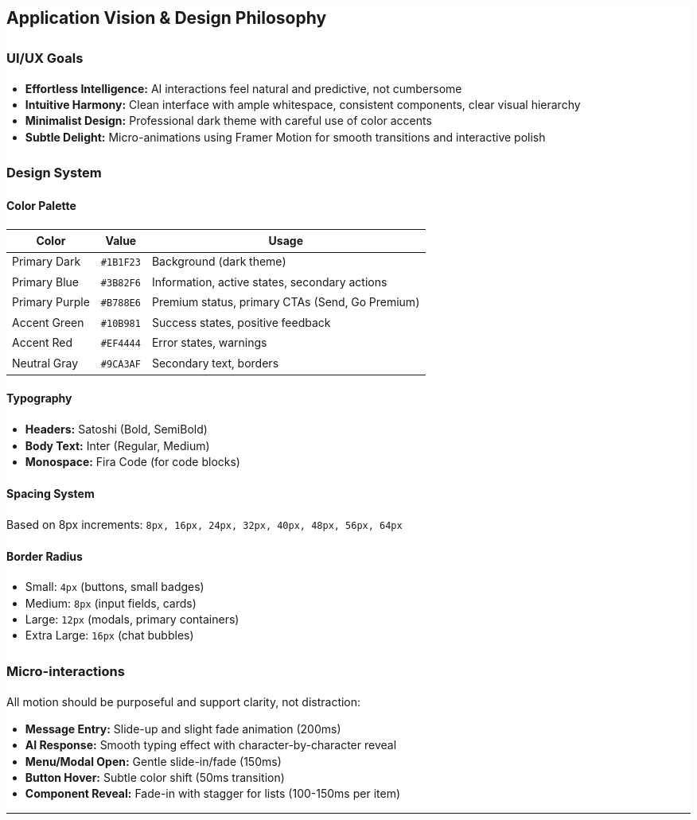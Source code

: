 
## Application Vision & Design Philosophy

### UI/UX Goals

- **Effortless Intelligence:** AI interactions feel natural and predictive, not cumbersome
- **Intuitive Harmony:** Clean interface with ample whitespace, consistent components, clear visual hierarchy
- **Minimalist Design:** Professional dark theme with careful use of color accents
- **Subtle Delight:** Micro-animations using Framer Motion for smooth transitions and interactive polish

### Design System

#### Color Palette

| Color | Value | Usage |
|-------|-------|-------|
| Primary Dark | `#1B1F23` | Background (dark theme) |
| Primary Blue | `#3B82F6` | Information, active states, secondary actions |
| Primary Purple | `#B788E6` | Premium status, primary CTAs (Send, Go Premium) |
| Accent Green | `#10B981` | Success states, positive feedback |
| Accent Red | `#EF4444` | Error states, warnings |
| Neutral Gray | `#9CA3AF` | Secondary text, borders |

#### Typography

- **Headers:** Satoshi (Bold, SemiBold)
- **Body Text:** Inter (Regular, Medium)
- **Monospace:** Fira Code (for code blocks)

#### Spacing System

Based on 8px increments: `8px, 16px, 24px, 32px, 40px, 48px, 56px, 64px`

#### Border Radius

- Small: `4px` (buttons, small badges)
- Medium: `8px` (input fields, cards)
- Large: `12px` (modals, primary containers)
- Extra Large: `16px` (chat bubbles)

### Micro-interactions

All motion should be purposeful and support clarity, not distraction:

- **Message Entry:** Slide-up and slight fade animation (200ms)
- **AI Response:** Smooth typing effect with character-by-character reveal
- **Menu/Modal Open:** Gentle slide-in/fade (150ms)
- **Button Hover:** Subtle color shift (50ms transition)
- **Component Reveal:** Fade-in with stagger for lists (100-150ms per item)

---